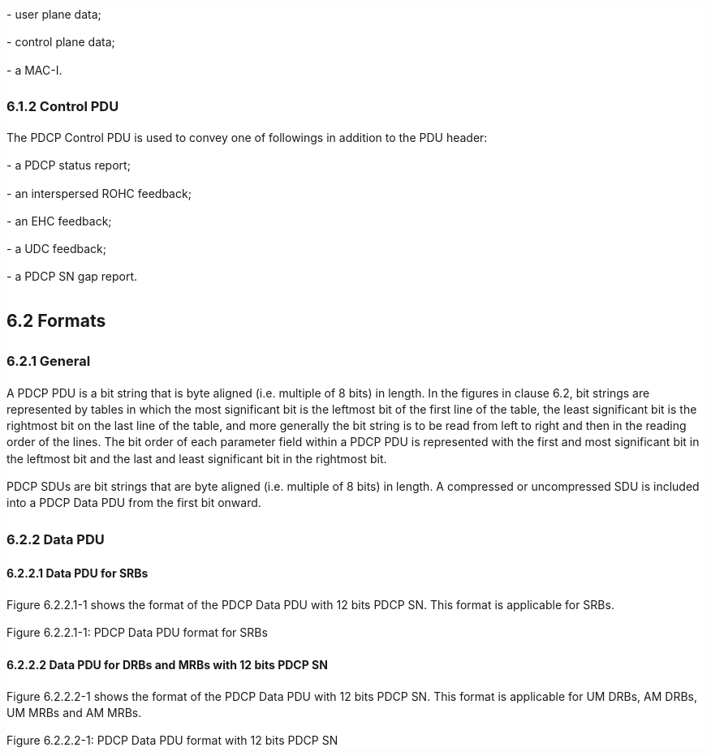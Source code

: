 \- user plane data;

\- control plane data;

\- a MAC-I.

### 6.1.2 Control PDU

The PDCP Control PDU is used to convey one of followings in addition to
the PDU header:

\- a PDCP status report;

\- an interspersed ROHC feedback;

\- an EHC feedback;

\- a UDC feedback;

\- a PDCP SN gap report.

6.2 Formats
-----------

### 6.2.1 General

A PDCP PDU is a bit string that is byte aligned (i.e. multiple of 8
bits) in length. In the figures in clause 6.2, bit strings are
represented by tables in which the most significant bit is the leftmost
bit of the first line of the table, the least significant bit is the
rightmost bit on the last line of the table, and more generally the bit
string is to be read from left to right and then in the reading order of
the lines. The bit order of each parameter field within a PDCP PDU is
represented with the first and most significant bit in the leftmost bit
and the last and least significant bit in the rightmost bit.

PDCP SDUs are bit strings that are byte aligned (i.e. multiple of 8
bits) in length. A compressed or uncompressed SDU is included into a
PDCP Data PDU from the first bit onward.

### 6.2.2 Data PDU

#### 6.2.2.1 Data PDU for SRBs

Figure 6.2.2.1-1 shows the format of the PDCP Data PDU with 12 bits PDCP
SN. This format is applicable for SRBs.

Figure 6.2.2.1-1: PDCP Data PDU format for SRBs

#### 6.2.2.2 Data PDU for DRBs and MRBs with 12 bits PDCP SN

Figure 6.2.2.2-1 shows the format of the PDCP Data PDU with 12 bits PDCP
SN. This format is applicable for UM DRBs, AM DRBs, UM MRBs and AM MRBs.

Figure 6.2.2.2-1: PDCP Data PDU format with 12 bits PDCP SN
